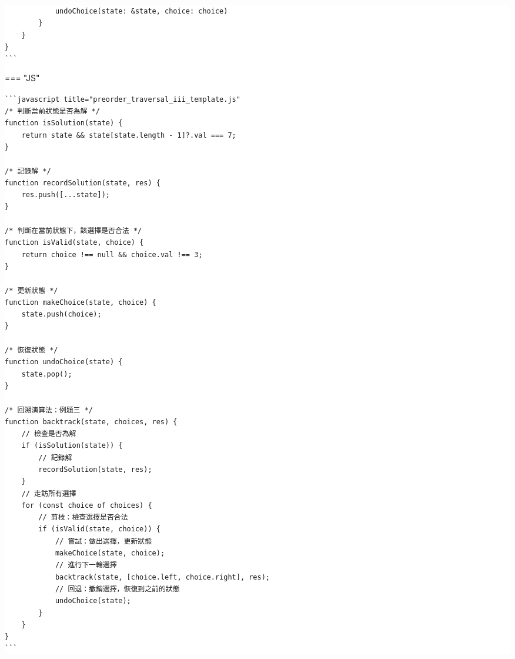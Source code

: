                 undoChoice(state: &state, choice: choice)
            }
        }
    }
    ```

=== "JS"

    ```javascript title="preorder_traversal_iii_template.js"
    /* 判斷當前狀態是否為解 */
    function isSolution(state) {
        return state && state[state.length - 1]?.val === 7;
    }

    /* 記錄解 */
    function recordSolution(state, res) {
        res.push([...state]);
    }

    /* 判斷在當前狀態下，該選擇是否合法 */
    function isValid(state, choice) {
        return choice !== null && choice.val !== 3;
    }

    /* 更新狀態 */
    function makeChoice(state, choice) {
        state.push(choice);
    }

    /* 恢復狀態 */
    function undoChoice(state) {
        state.pop();
    }

    /* 回溯演算法：例題三 */
    function backtrack(state, choices, res) {
        // 檢查是否為解
        if (isSolution(state)) {
            // 記錄解
            recordSolution(state, res);
        }
        // 走訪所有選擇
        for (const choice of choices) {
            // 剪枝：檢查選擇是否合法
            if (isValid(state, choice)) {
                // 嘗試：做出選擇，更新狀態
                makeChoice(state, choice);
                // 進行下一輪選擇
                backtrack(state, [choice.left, choice.right], res);
                // 回退：撤銷選擇，恢復到之前的狀態
                undoChoice(state);
            }
        }
    }
    ```
